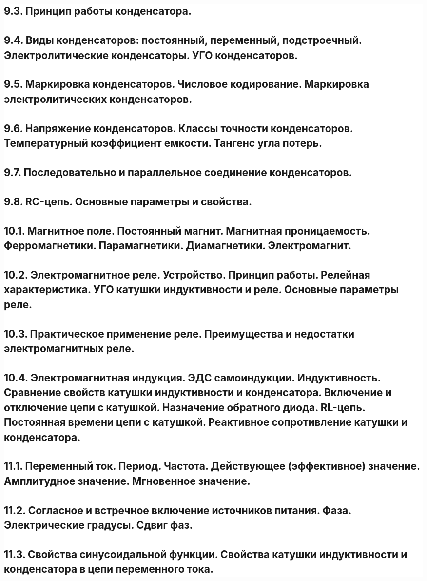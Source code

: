 ## 9.3. Принцип работы конденсатора.

## 9.4. Виды конденсаторов: постоянный, переменный, подстроечный. Электролитические конденсаторы. УГО конденсаторов.

## 9.5. Маркировка конденсаторов. Числовое кодирование. Маркировка электролитических конденсаторов.

## 9.6. Напряжение конденсаторов. Классы точности конденсаторов. Температурный коэффициент емкости. Тангенс угла потерь.

## 9.7. Последовательно и параллельное соединение конденсаторов.

## 9.8. RC-цепь. Основные параметры и свойства.

## 10.1. Магнитное поле. Постоянный магнит. Магнитная проницаемость. Ферромагнетики. Парамагнетики. Диамагнетики. Электромагнит.

## 10.2. Электромагнитное реле. Устройство. Принцип работы. Релейная характеристика. УГО катушки индуктивности и реле. Основные параметры реле.

## 10.3. Практическое применение реле. Преимущества и недостатки электромагнитных реле.

## 10.4. Электромагнитная индукция. ЭДС самоиндукции. Индуктивность. Сравнение свойств катушки индуктивности и конденсатора. Включение и отключение цепи с катушкой. Назначение обратного диода. RL-цепь. Постоянная времени цепи с катушкой. Реактивное сопротивление катушки и конденсатора.

## 11.1. Переменный ток. Период. Частота. Действующее (эффективное) значение. Амплитудное значение. Мгновенное значение.

## 11.2. Согласное и встречное включение источников питания. Фаза. Электрические градусы. Сдвиг фаз.

## 11.3. Свойства синусоидальной функции. Свойства катушки индуктивности и конденсатора в цепи переменного тока.
